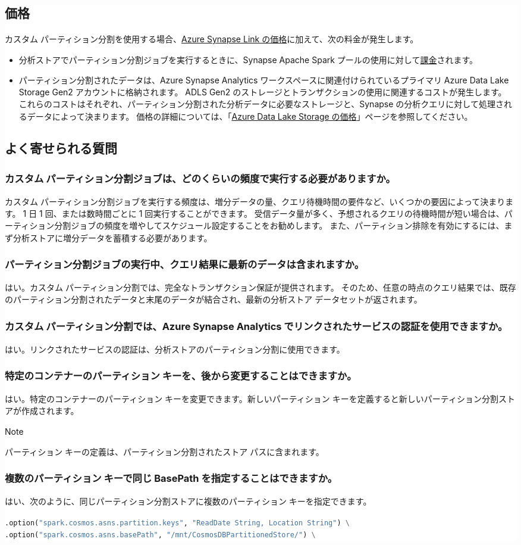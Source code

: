 ## <a name="pricing"></a>価格

カスタム パーティション分割を使用する場合、[Azure Synapse Link の価格](synapse-link.md#pricing)に加えて、次の料金が発生します。

* 分析ストアでパーティション分割ジョブを実行するときに、Synapse Apache Spark プールの使用に対して[課金](https://azure.microsoft.com/pricing/details/synapse-analytics/#pricing)されます。

* パーティション分割されたデータは、Azure Synapse Analytics ワークスペースに関連付けられているプライマリ Azure Data Lake Storage Gen2 アカウントに格納されます。 ADLS Gen2 のストレージとトランザクションの使用に関連するコストが発生します。 これらのコストはそれぞれ、パーティション分割された分析データに必要なストレージと、Synapse の分析クエリに対して処理されるデータによって決まります。 価格の詳細については、「[Azure Data Lake Storage の価格](https://azure.microsoft.com/pricing/details/storage/data-lake/)」ページを参照してください。

## <a name="frequently-asked-questions"></a>よく寄せられる質問

### <a name="how-often-should-i-run-the-custom-partitioning-job"></a>カスタム パーティション分割ジョブは、どのくらいの頻度で実行する必要がありますか。

カスタム パーティション分割ジョブを実行する頻度は、増分データの量、クエリ待機時間の要件など、いくつかの要因によって決まります。 1 日 1 回、または数時間ごとに 1 回実行することができます。 受信データ量が多く、予想されるクエリの待機時間が短い場合は、パーティション分割ジョブの頻度を増やしてスケジュール設定することをお勧めします。 また、パーティション排除を有効にするには、まず分析ストアに増分データを蓄積する必要があります。

### <a name="do-the-query-results-include-latest-data-while-the-partitioning-job-execution-is-in-progress"></a>パーティション分割ジョブの実行中、クエリ結果に最新のデータは含まれますか。

はい。カスタム パーティション分割では、完全なトランザクション保証が提供されます。 そのため、任意の時点のクエリ結果では、既存のパーティション分割されたデータと末尾のデータが結合され、最新の分析ストア データセットが返されます。

### <a name="can-the-custom-partitioning-make-use-of-linked-service-authentication-on-azure-synapse-analytics"></a>カスタム パーティション分割では、Azure Synapse Analytics でリンクされたサービスの認証を使用できますか。

はい。リンクされたサービスの認証は、分析ストアのパーティション分割に使用できます。

### <a name="can-i-change-the-partition-key-for-a-given-container-at-a-later-point-in-time"></a>特定のコンテナーのパーティション キーを、後から変更することはできますか。

はい。特定のコンテナーのパーティション キーを変更できます。新しいパーティション キーを定義すると新しいパーティション分割ストアが作成されます。

> [!NOTE]
> パーティション キーの定義は、パーティション分割されたストア パスに含まれます。

### <a name="can-different-partition-keys-point-to-the-same-basepath"></a>複数のパーティション キーで同じ BasePath を指定することはできますか。

はい、次のように、同じパーティション分割ストアに複数のパーティション キーを指定できます。 

```python
.option("spark.cosmos.asns.partition.keys", "ReadDate String, Location String") \
.option("spark.cosmos.asns.basePath", "/mnt/CosmosDBPartitionedStore/") \
```
